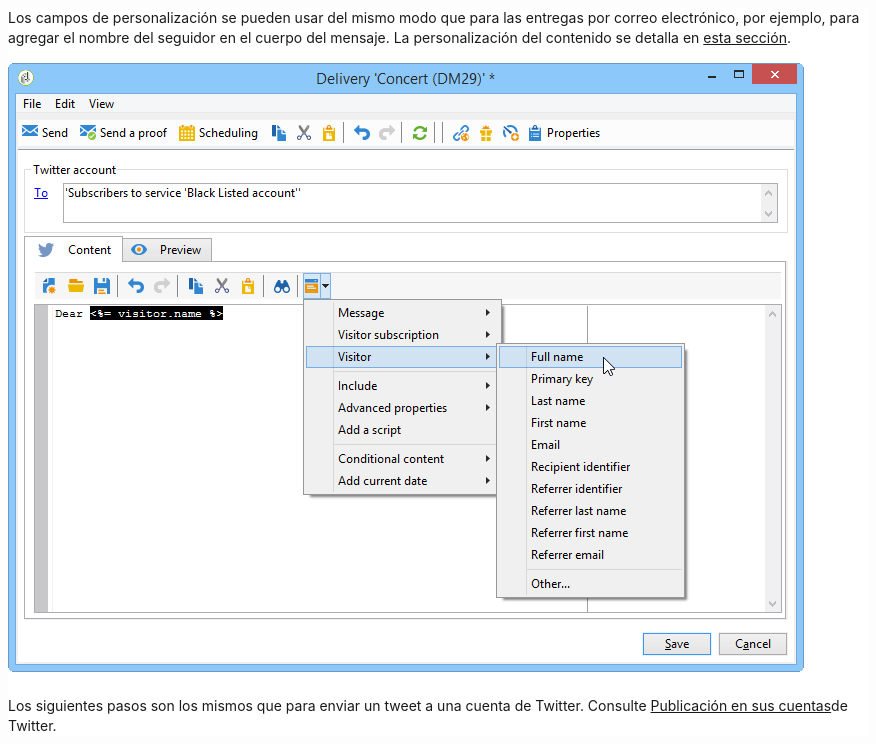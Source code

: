 Los campos de personalización se pueden usar del mismo modo que para las entregas por correo electrónico, por ejemplo, para agregar el nombre del seguidor en el cuerpo del mensaje. La personalización del contenido se detalla en [esta sección](../../delivery/using/about-personalization.md).

![](assets/social_twitter_delivery_021.png)

Los siguientes pasos son los mismos que para enviar un tweet a una cuenta de Twitter. Consulte [Publicación en sus cuentas](#publishing-on-your-twitter-accounts)de Twitter.
